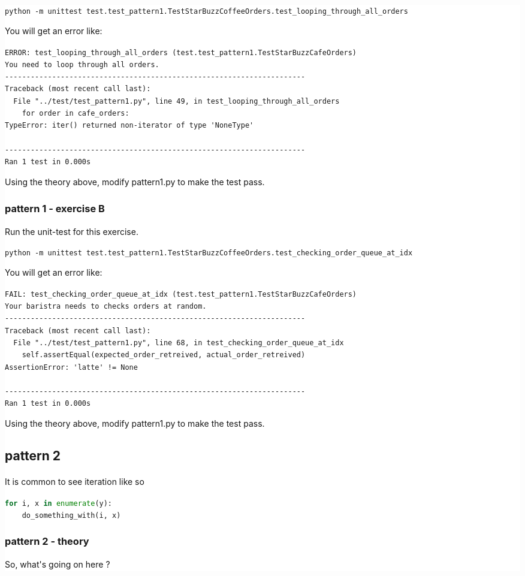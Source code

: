 ```shell
python -m unittest test.test_pattern1.TestStarBuzzCoffeeOrders.test_looping_through_all_orders
```
You will get an error like: 
```shell
ERROR: test_looping_through_all_orders (test.test_pattern1.TestStarBuzzCafeOrders)
You need to loop through all orders.
----------------------------------------------------------------------
Traceback (most recent call last):
  File "../test/test_pattern1.py", line 49, in test_looping_through_all_orders
    for order in cafe_orders:
TypeError: iter() returned non-iterator of type 'NoneType'

----------------------------------------------------------------------
Ran 1 test in 0.000s
```

Using the theory above, modify pattern1.py to make the test pass.

### pattern 1 - exercise B

Run the unit-test for this exercise.

```shell
python -m unittest test.test_pattern1.TestStarBuzzCoffeeOrders.test_checking_order_queue_at_idx
```

You will get an error like: 
```shell
FAIL: test_checking_order_queue_at_idx (test.test_pattern1.TestStarBuzzCafeOrders)
Your baristra needs to checks orders at random.
----------------------------------------------------------------------
Traceback (most recent call last):
  File "../test/test_pattern1.py", line 68, in test_checking_order_queue_at_idx
    self.assertEqual(expected_order_retreived, actual_order_retreived)
AssertionError: 'latte' != None

----------------------------------------------------------------------
Ran 1 test in 0.000s
```

Using the theory above, modify pattern1.py to make the test pass.

## pattern 2

It is common to see iteration like so

```py
for i, x in enumerate(y):
    do_something_with(i, x)
```

### pattern 2 - theory

So, what's going on here ? 
